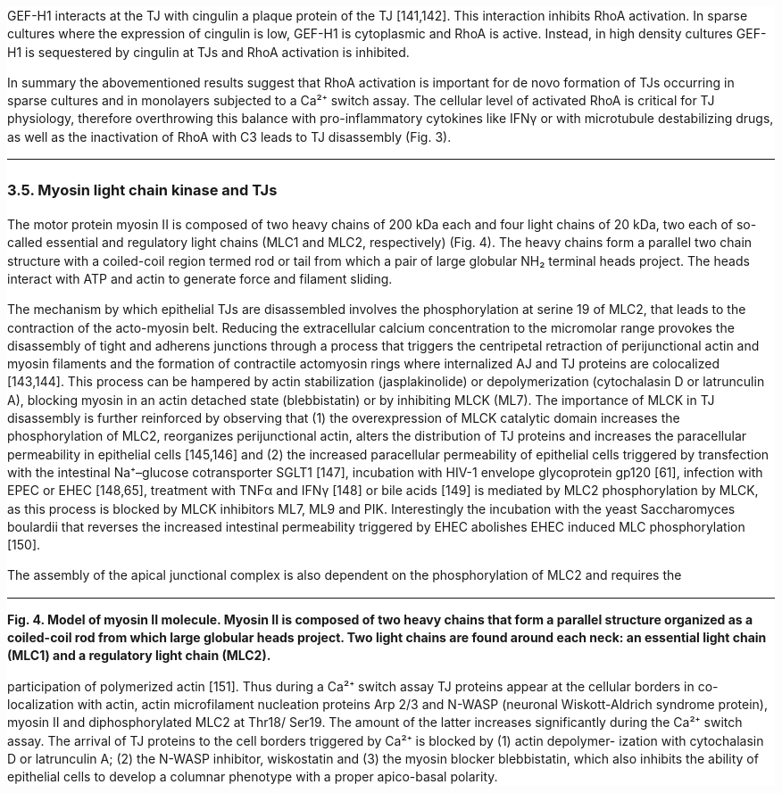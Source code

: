 GEF-H1 interacts at the TJ with cingulin a plaque protein of the TJ [141,142]. This interaction inhibits RhoA activation. In sparse cultures where the expression of cingulin is low, GEF-H1 is cytoplasmic and RhoA is active. Instead, in high density cultures GEF-H1 is sequestered by cingulin at TJs and RhoA activation is inhibited.

In summary the abovementioned results suggest that RhoA activation is important for de novo formation of TJs occurring in sparse cultures and in monolayers subjected to a Ca²⁺ switch assay. The cellular level of activated RhoA is critical for TJ physiology, therefore overthrowing this balance with pro-inflammatory cytokines like IFNγ or with microtubule destabilizing drugs, as well as the inactivation of RhoA with C3 leads to TJ disassembly (Fig. 3).

---

### 3.5. Myosin light chain kinase and TJs

The motor protein myosin II is composed of two heavy chains of 200 kDa each and four light chains of 20 kDa, two each of so-called essential and regulatory light chains (MLC1 and MLC2, respectively) (Fig. 4). The heavy chains form a parallel two chain structure with a coiled-coil region termed rod or tail from which a pair of large globular NH₂ terminal heads project. The heads interact with ATP and actin to generate force and filament sliding.

The mechanism by which epithelial TJs are disassembled involves the phosphorylation at serine 19 of MLC2, that leads to the contraction of the acto-myosin belt. Reducing the extracellular calcium concentration to the micromolar range provokes the disassembly of tight and adherens junctions through a process that triggers the centripetal retraction of perijunctional actin and myosin filaments and the formation of contractile actomyosin rings where internalized AJ and TJ proteins are colocalized [143,144]. This process can be hampered by actin stabilization (jasplakinolide) or depolymerization (cytochalasin D or latrunculin A), blocking myosin in an actin detached state (blebbistatin) or by inhibiting MLCK (ML7). The importance of MLCK in TJ disassembly is further reinforced by observing that (1) the overexpression of MLCK catalytic domain increases the phosphorylation of MLC2, reorganizes perijunctional actin, alters the distribution of TJ proteins and increases the paracellular permeability in epithelial cells [145,146] and (2) the increased paracellular permeability of epithelial cells triggered by transfection with the intestinal Na⁺–glucose cotransporter SGLT1 [147], incubation with HIV-1 envelope glycoprotein gp120 [61], infection with EPEC or EHEC [148,65], treatment with TNFα and IFNγ [148] or bile acids [149] is mediated by MLC2 phosphorylation by MLCK, as this process is blocked by MLCK inhibitors ML7, ML9 and PIK. Interestingly the incubation with the yeast Saccharomyces boulardii that reverses the increased intestinal permeability triggered by EHEC abolishes EHEC induced MLC phosphorylation [150].

The assembly of the apical junctional complex is also dependent on the phosphorylation of MLC2 and requires the

---

**Fig. 4. Model of myosin II molecule. Myosin II is composed of two heavy chains that form a parallel structure organized as a coiled-coil rod from which large globular heads project. Two light chains are found around each neck: an essential light chain (MLC1) and a regulatory light chain (MLC2).**

participation of polymerized actin [151]. Thus during a Ca²⁺
switch assay TJ proteins appear at the cellular borders in co-
localization with actin, actin microfilament nucleation proteins
Arp 2/3 and N-WASP (neuronal Wiskott-Aldrich syndrome
protein), myosin II and diphosphorylated MLC2 at Thr18/
Ser19. The amount of the latter increases significantly during
the Ca²⁺ switch assay. The arrival of TJ proteins to the cell
borders triggered by Ca²⁺ is blocked by (1) actin depolymer-
ization with cytochalasin D or latrunculin A; (2) the N-WASP
inhibitor, wiskostatin and (3) the myosin blocker blebbistatin,
which also inhibits the ability of epithelial cells to develop a
columnar phenotype with a proper apico-basal polarity.
